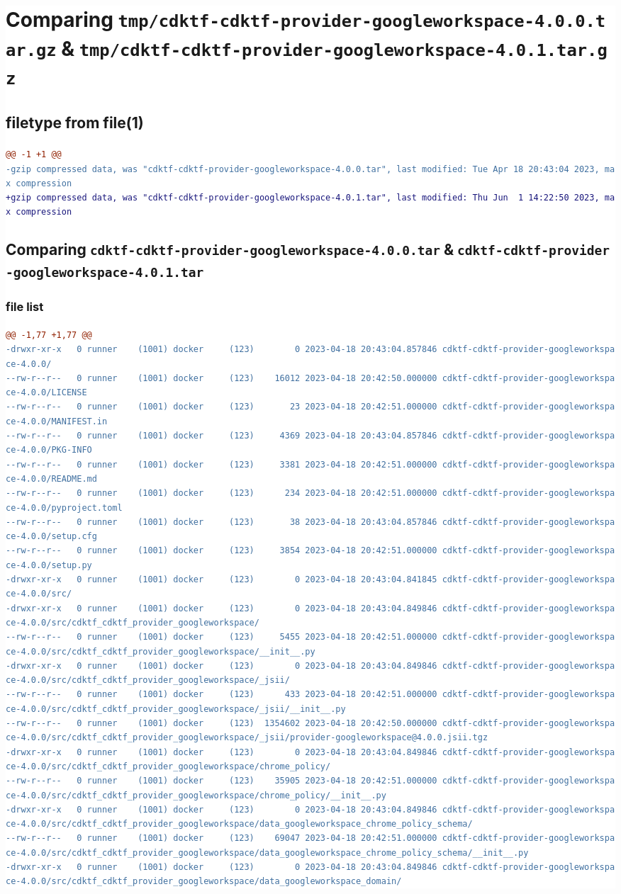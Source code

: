 # Comparing `tmp/cdktf-cdktf-provider-googleworkspace-4.0.0.tar.gz` & `tmp/cdktf-cdktf-provider-googleworkspace-4.0.1.tar.gz`

## filetype from file(1)

```diff
@@ -1 +1 @@
-gzip compressed data, was "cdktf-cdktf-provider-googleworkspace-4.0.0.tar", last modified: Tue Apr 18 20:43:04 2023, max compression
+gzip compressed data, was "cdktf-cdktf-provider-googleworkspace-4.0.1.tar", last modified: Thu Jun  1 14:22:50 2023, max compression
```

## Comparing `cdktf-cdktf-provider-googleworkspace-4.0.0.tar` & `cdktf-cdktf-provider-googleworkspace-4.0.1.tar`

### file list

```diff
@@ -1,77 +1,77 @@
-drwxr-xr-x   0 runner    (1001) docker     (123)        0 2023-04-18 20:43:04.857846 cdktf-cdktf-provider-googleworkspace-4.0.0/
--rw-r--r--   0 runner    (1001) docker     (123)    16012 2023-04-18 20:42:50.000000 cdktf-cdktf-provider-googleworkspace-4.0.0/LICENSE
--rw-r--r--   0 runner    (1001) docker     (123)       23 2023-04-18 20:42:51.000000 cdktf-cdktf-provider-googleworkspace-4.0.0/MANIFEST.in
--rw-r--r--   0 runner    (1001) docker     (123)     4369 2023-04-18 20:43:04.857846 cdktf-cdktf-provider-googleworkspace-4.0.0/PKG-INFO
--rw-r--r--   0 runner    (1001) docker     (123)     3381 2023-04-18 20:42:51.000000 cdktf-cdktf-provider-googleworkspace-4.0.0/README.md
--rw-r--r--   0 runner    (1001) docker     (123)      234 2023-04-18 20:42:51.000000 cdktf-cdktf-provider-googleworkspace-4.0.0/pyproject.toml
--rw-r--r--   0 runner    (1001) docker     (123)       38 2023-04-18 20:43:04.857846 cdktf-cdktf-provider-googleworkspace-4.0.0/setup.cfg
--rw-r--r--   0 runner    (1001) docker     (123)     3854 2023-04-18 20:42:51.000000 cdktf-cdktf-provider-googleworkspace-4.0.0/setup.py
-drwxr-xr-x   0 runner    (1001) docker     (123)        0 2023-04-18 20:43:04.841845 cdktf-cdktf-provider-googleworkspace-4.0.0/src/
-drwxr-xr-x   0 runner    (1001) docker     (123)        0 2023-04-18 20:43:04.849846 cdktf-cdktf-provider-googleworkspace-4.0.0/src/cdktf_cdktf_provider_googleworkspace/
--rw-r--r--   0 runner    (1001) docker     (123)     5455 2023-04-18 20:42:51.000000 cdktf-cdktf-provider-googleworkspace-4.0.0/src/cdktf_cdktf_provider_googleworkspace/__init__.py
-drwxr-xr-x   0 runner    (1001) docker     (123)        0 2023-04-18 20:43:04.849846 cdktf-cdktf-provider-googleworkspace-4.0.0/src/cdktf_cdktf_provider_googleworkspace/_jsii/
--rw-r--r--   0 runner    (1001) docker     (123)      433 2023-04-18 20:42:51.000000 cdktf-cdktf-provider-googleworkspace-4.0.0/src/cdktf_cdktf_provider_googleworkspace/_jsii/__init__.py
--rw-r--r--   0 runner    (1001) docker     (123)  1354602 2023-04-18 20:42:50.000000 cdktf-cdktf-provider-googleworkspace-4.0.0/src/cdktf_cdktf_provider_googleworkspace/_jsii/provider-googleworkspace@4.0.0.jsii.tgz
-drwxr-xr-x   0 runner    (1001) docker     (123)        0 2023-04-18 20:43:04.849846 cdktf-cdktf-provider-googleworkspace-4.0.0/src/cdktf_cdktf_provider_googleworkspace/chrome_policy/
--rw-r--r--   0 runner    (1001) docker     (123)    35905 2023-04-18 20:42:51.000000 cdktf-cdktf-provider-googleworkspace-4.0.0/src/cdktf_cdktf_provider_googleworkspace/chrome_policy/__init__.py
-drwxr-xr-x   0 runner    (1001) docker     (123)        0 2023-04-18 20:43:04.849846 cdktf-cdktf-provider-googleworkspace-4.0.0/src/cdktf_cdktf_provider_googleworkspace/data_googleworkspace_chrome_policy_schema/
--rw-r--r--   0 runner    (1001) docker     (123)    69047 2023-04-18 20:42:51.000000 cdktf-cdktf-provider-googleworkspace-4.0.0/src/cdktf_cdktf_provider_googleworkspace/data_googleworkspace_chrome_policy_schema/__init__.py
-drwxr-xr-x   0 runner    (1001) docker     (123)        0 2023-04-18 20:43:04.849846 cdktf-cdktf-provider-googleworkspace-4.0.0/src/cdktf_cdktf_provider_googleworkspace/data_googleworkspace_domain/
```